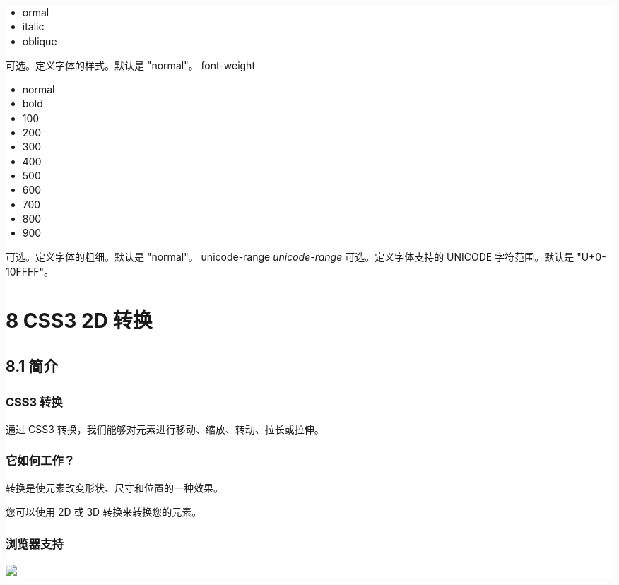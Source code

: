 - ormal
- italic
- oblique

</td>
<td>可选。定义字体的样式。默认是 "normal"。</td>
</tr>

<tr>
<td>font-weight</td>
<td>

- normal
- bold
- 100
- 200
- 300
- 400
- 500
- 600
- 700
- 800
- 900

</td>
<td>可选。定义字体的粗细。默认是 "normal"。</td>
</tr>

<tr>
<td>unicode-range</td>
<td><i>unicode-range</i></td>
<td>可选。定义字体支持的 UNICODE 字符范围。默认是 "U+0-10FFFF"。</td>
</tr>
</tbody></table>

# 8 CSS3 2D 转换

## 8.1 简介

### CSS3 转换

通过 CSS3 转换，我们能够对元素进行移动、缩放、转动、拉长或拉伸。

### 它如何工作？

转换是使元素改变形状、尺寸和位置的一种效果。

您可以使用 2D 或 3D 转换来转换您的元素。

### 浏览器支持

<img src="images/54d1cae088dba03f2cd1fec1/1-8-1/transform.png" />

